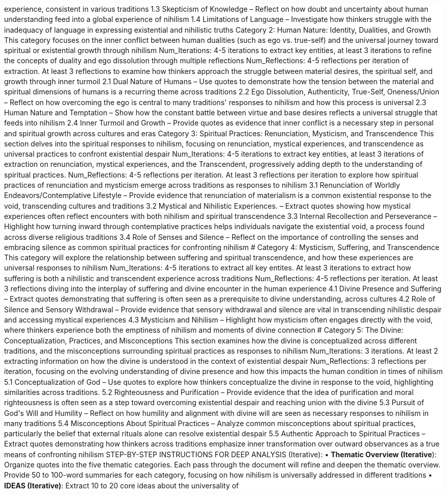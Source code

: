 experience, consistent in various traditions 1.3 Skepticism of Knowledge – Reflect on how doubt and uncertainty about human understanding feed into a global experience of nihilism 1.4 Limitations of Language – Investigate how thinkers struggle with the inadequacy of language in expressing existential and nihilistic truths Category 2: Human Nature: Identity, Dualities, and Growth This category focuses on the inner conflict between human dualities (such as ego vs. true-self) and the universal journey toward spiritual or existential growth through nihilism Num_Iterations: 4-5 iterations to extract key entities, at least 3 iterations to refine the concepts of duality and ego dissolution through multiple reflections Num_Reflections: 4-5 reflections per iteration of extraction. At least 3 reflections to examine how thinkers approach the struggle between material desires, the spiritual self, and growth through inner turmoil 2.1 Dual Nature of Humans – Use quotes to demonstrate how the tension between the material and spiritual dimensions of humans is a recurring theme across traditions 2.2 Ego Dissolution, Authenticity, True-Self, Oneness/Union – Reflect on how overcoming the ego is central to many traditions' responses to nihilism and how this process is universal 2.3 Human Nature and Temptation – Show how the constant battle between virtue and base desires reflects a universal struggle that feeds into nihilism 2.4 Inner Turmoil and Growth – Provide quotes as evidence that inner conflict is a necessary step in personal and spiritual growth across cultures and eras Category 3: Spiritual Practices: Renunciation, Mysticism, and Transcendence This section delves into the spiritual responses to nihilism, focusing on renunciation, mystical experiences, and transcendence as universal practices to confront existential despair Num_Iterations: 4-5 iterations to extract key entities, at least 3 iterations of extraction on renunciation, mystical experiences, and the Transcendent, progressively adding depth to the understanding of spiritual practices. Num_Reflections: 4-5 reflections per iteration. At least 3 reflections per iteration to explore how spiritual practices of renunciation and mysticism emerge across traditions as responses to nihilism 3.1 Renunciation of Worldly Endeavors/Contemplative Lifestyle – Provide evidence that renunciation of materialism is a common existential response to the void, transcending cultures and traditions 3.2 Mystical and Nihilistic Experiences. – Extract quotes showing how mystical experiences often reflect encounters with both nihilism and spiritual transcendence 3.3 Internal Recollection and Perseverance – Highlight how turning inward through contemplative practices helps individuals navigate the existential void, a process found across diverse religious traditions 3.4 Role of Senses and Silence – Reflect on the importance of controlling the senses and embracing silence as common spiritual practices for confronting nihilism # Category 4: Mysticism, Suffering, and Transcendence This category will explore the relationship between suffering and spiritual transcendence, and how these experiences are universal responses to nihilism Num_Iterations: 4-5 iterations to extract all key entites. At least 3 iterations to extract how suffering is both a nihilistic and transcendent experience across traditions Num_Reflections: 4-5 reflections per iteration. At least 3 reflections diving into the interplay of suffering and divine encounter in the human experience 4.1 Divine Presence and Suffering – Extract quotes demonstrating that suffering is often seen as a prerequisite to divine understanding, across cultures 4.2 Role of Silence and Sensory Withdrawal – Provide evidence that sensory withdrawal and silence are vital in transcending nihilistic despair and accessing mystical experiences 4.3 Mysticism and Nihilism – Highlight how mysticism often engages directly with the void, where thinkers experience both the emptiness of nihilism and moments of divine connection # Category 5: The Divine: Conceptualization, Practices, and Misconceptions This section examines how the divine is conceptualized across different traditions, and the misconceptions surrounding spiritual practices as responses to nihilism Num_Iterations: 3 iterations. At least 2 extracting information on how the divine is understood in the context of existential despair Num_Reflections: 3 reflections per iteration, focusing on the evolving understanding of divine presence and how this impacts the human condition in times of nihilism 5.1 Conceptualization of God – Use quotes to explore how thinkers conceptualize the divine in response to the void, highlighting similarities across traditions. 5.2 Righteousness and Purification – Provide evidence that the idea of purification and moral righteousness is often seen as a step toward overcoming existential despair and reaching union with the divine 5.3 Pursuit of God's Will and Humility – Reflect on how humility and alignment with divine will are seen as necessary responses to nihilism in many traditions 5.4 Misconceptions About Spiritual Practices – Analyze common misconceptions about spiritual practices, particularly the belief that external rituals alone can resolve existential despair 5.5 Authentic Approach to Spiritual Practices – Extract quotes demonstrating how thinkers across traditions emphasize inner transformation over outward observances as a true means of confronting nihilism STEP-BY-STEP INSTRUCTIONS FOR DEEP ANALYSIS (Iterative): • **Thematic Overview (Iterative**): Organize quotes into the five thematic categories. Each pass through the document will refine and deepen the thematic overview. Provide 50 to 100-word summaries for each category, focusing on how nihilism is universally addressed in different traditions • **IDEAS (Iterative)**: Extract 10 to 20 core ideas about the universality of